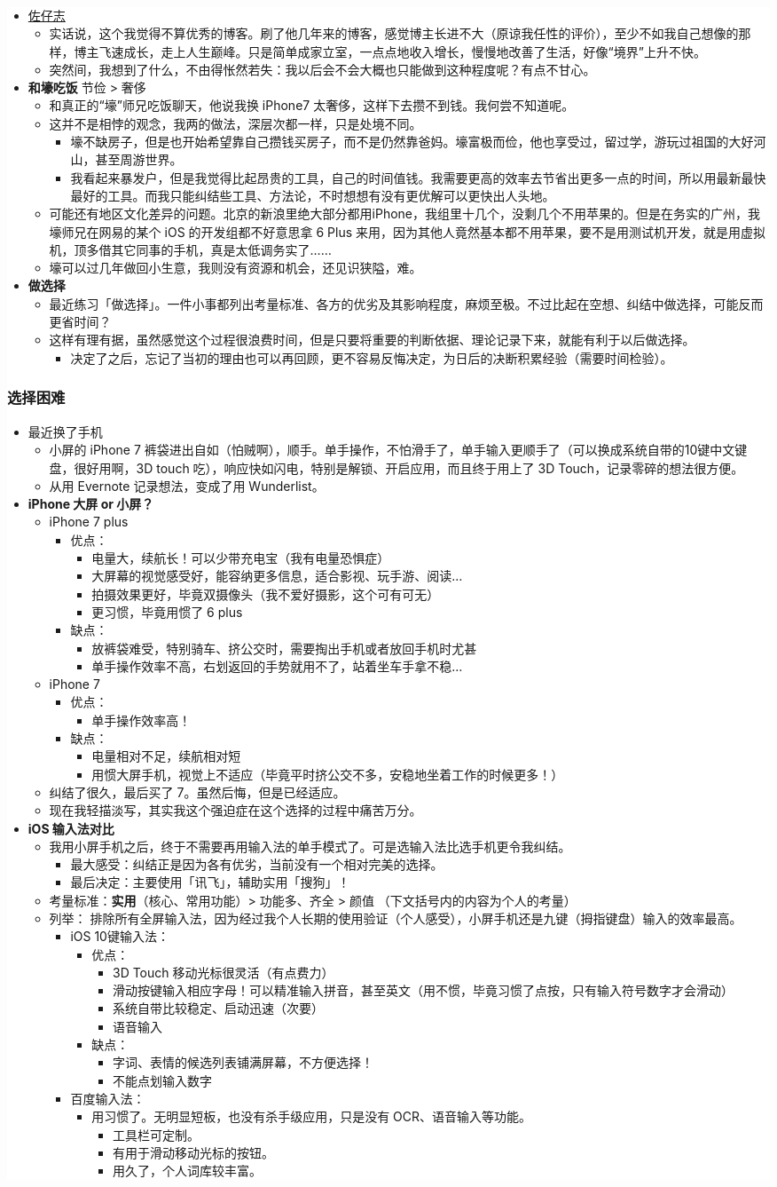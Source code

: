 - [佐仔志](https://www.jinbo123.com/)
    - 实话说，这个我觉得不算优秀的博客。刷了他几年来的博客，感觉博主长进不大（原谅我任性的评价），至少不如我自己想像的那样，博主飞速成长，走上人生巅峰。只是简单成家立室，一点点地收入增长，慢慢地改善了生活，好像“境界”上升不快。
    - 突然间，我想到了什么，不由得怅然若失：我以后会不会大概也只能做到这种程度呢？有点不甘心。
- __和壕吃饭__
    节俭 > 奢侈
    - 和真正的“壕”师兄吃饭聊天，他说我换 iPhone7 太奢侈，这样下去攒不到钱。我何尝不知道呢。
    - 这并不是相悖的观念，我两的做法，深层次都一样，只是处境不同。
        - 壕不缺房子，但是也开始希望靠自己攒钱买房子，而不是仍然靠爸妈。壕富极而俭，他也享受过，留过学，游玩过祖国的大好河山，甚至周游世界。
        - 我看起来暴发户，但是我觉得比起昂贵的工具，自己的时间值钱。我需要更高的效率去节省出更多一点的时间，所以用最新最快最好的工具。而我只能纠结些工具、方法论，不时想想有没有更优解可以更快出人头地。
    - 可能还有地区文化差异的问题。北京的新浪里绝大部分都用iPhone，我组里十几个，没剩几个不用苹果的。但是在务实的广州，我壕师兄在网易的某个 iOS 的开发组都不好意思拿 6 Plus 来用，因为其他人竟然基本都不用苹果，要不是用测试机开发，就是用虚拟机，顶多借其它同事的手机，真是太低调务实了……
    - 壕可以过几年做回小生意，我则没有资源和机会，还见识狭隘，难。
- __做选择__
    - 最近练习「做选择」。一件小事都列出考量标准、各方的优劣及其影响程度，麻烦至极。不过比起在空想、纠结中做选择，可能反而更省时间？
    - 这样有理有据，虽然感觉这个过程很浪费时间，但是只要将重要的判断依据、理论记录下来，就能有利于以后做选择。
        - 决定了之后，忘记了当初的理由也可以再回顾，更不容易反悔决定，为日后的决断积累经验（需要时间检验）。

### 选择困难

- 最近换了手机
    - 小屏的 iPhone 7 裤袋进出自如（怕贼啊），顺手。单手操作，不怕滑手了，单手输入更顺手了（可以换成系统自带的10键中文键盘，很好用啊，3D touch 吃），响应快如闪电，特别是解锁、开启应用，而且终于用上了 3D Touch，记录零碎的想法很方便。
    - 从用 Evernote 记录想法，变成了用 Wunderlist。
- __iPhone 大屏 or 小屏？__
    - iPhone 7 plus
        - 优点：
            - 电量大，续航长！可以少带充电宝（我有电量恐惧症）
            - 大屏幕的视觉感受好，能容纳更多信息，适合影视、玩手游、阅读…
            - 拍摄效果更好，毕竟双摄像头（我不爱好摄影，这个可有可无）
            - 更习惯，毕竟用惯了 6 plus
        - 缺点：
            - 放裤袋难受，特别骑车、挤公交时，需要掏出手机或者放回手机时尤甚
            - 单手操作效率不高，右划返回的手势就用不了，站着坐车手拿不稳…
    - iPhone 7
        - 优点：
            - 单手操作效率高！
        - 缺点：
            - 电量相对不足，续航相对短
            - 用惯大屏手机，视觉上不适应（毕竟平时挤公交不多，安稳地坐着工作的时候更多！）
    - 纠结了很久，最后买了 7。虽然后悔，但是已经适应。
    - 现在我轻描淡写，其实我这个强迫症在这个选择的过程中痛苦万分。
- __iOS 输入法对比__
    - 我用小屏手机之后，终于不需要再用输入法的单手模式了。可是选输入法比选手机更令我纠结。
        - 最大感受：纠结正是因为各有优劣，当前没有一个相对完美的选择。
        - 最后决定：主要使用「讯飞」，辅助实用「搜狗」！
    - 考量标准：__实用__（核心、常用功能）> 功能多、齐全 > 颜值
        （下文括号内的内容为个人的考量）
    - 列举：
        排除所有全屏输入法，因为经过我个人长期的使用验证（个人感受），小屏手机还是九键（拇指键盘）输入的效率最高。
        - iOS 10键输入法：
            - 优点：
                - 3D Touch 移动光标很灵活（有点费力）
                - 滑动按键输入相应字母！可以精准输入拼音，甚至英文（用不惯，毕竟习惯了点按，只有输入符号数字才会滑动）
                - 系统自带比较稳定、启动迅速（次要）
                - 语音输入
            - 缺点：
                - 字词、表情的候选列表铺满屏幕，不方便选择！
                - 不能点划输入数字
        - 百度输入法：
            - 用习惯了。无明显短板，也没有杀手级应用，只是没有 OCR、语音输入等功能。
                - 工具栏可定制。
                - 有用于滑动移动光标的按钮。
                - 用久了，个人词库较丰富。